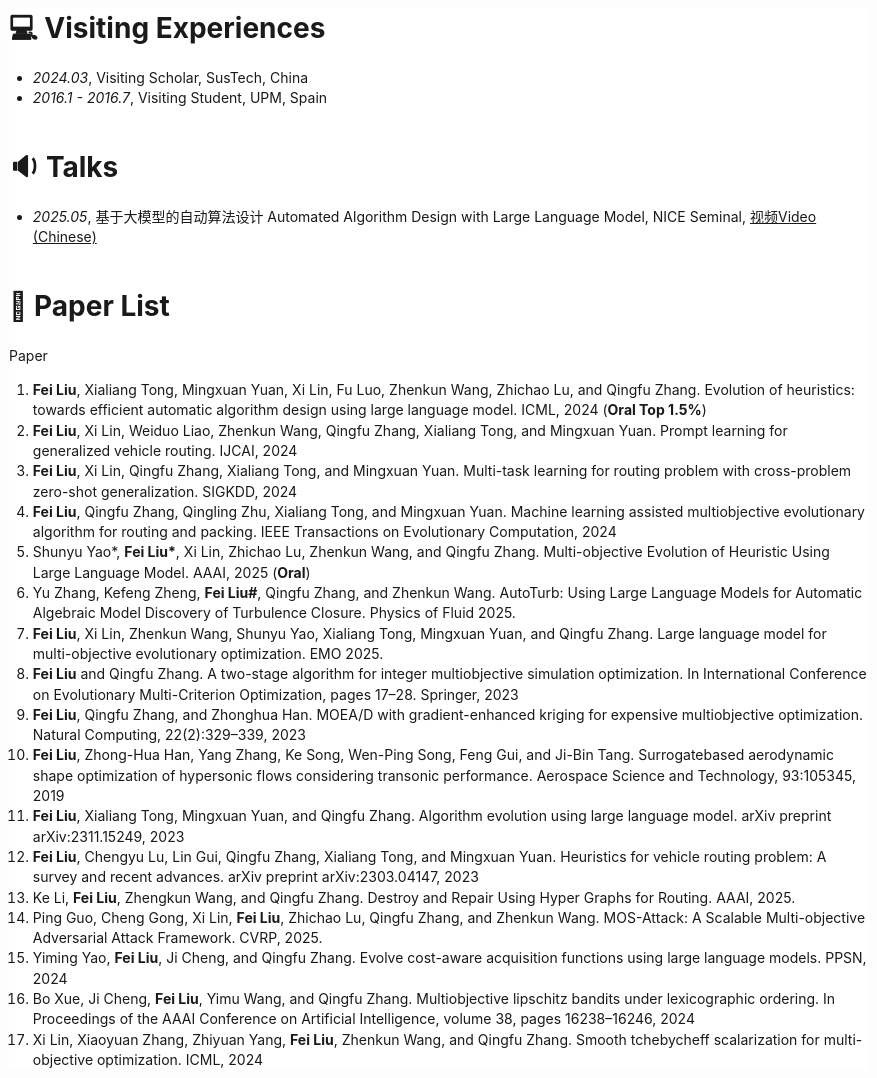 # 💻 Visiting Experiences
- *2024.03*, Visiting Scholar, SusTech, China
- *2016.1 - 2016.7*, Visiting Student, UPM, Spain

# :sound: Talks

- *2025.05*, 基于大模型的自动算法设计 Automated Algorithm Design with Large Language Model, NICE Seminal, [视频Video (Chinese)](https://www.bilibili.com/video/BV1XTJVz9Ew1)

  


# 📝 Paper List
Paper
1. **Fei Liu**, Xialiang Tong, Mingxuan Yuan, Xi Lin, Fu Luo, Zhenkun Wang, Zhichao Lu, and Qingfu Zhang.
    Evolution of heuristics: towards efficient automatic algorithm design using large language model. ICML, 2024 (**Oral Top 1.5%**)
2. **Fei Liu**, Xi Lin, Weiduo Liao, Zhenkun Wang, Qingfu Zhang, Xialiang Tong, and Mingxuan Yuan. Prompt
    learning for generalized vehicle routing. IJCAI, 2024
3. **Fei Liu**, Xi Lin, Qingfu Zhang, Xialiang Tong, and Mingxuan Yuan. Multi-task learning for routing problem with cross-problem zero-shot generalization. SIGKDD, 2024
4. **Fei Liu**, Qingfu Zhang, Qingling Zhu, Xialiang Tong, and Mingxuan Yuan. Machine learning assisted multiobjective evolutionary algorithm for routing and packing. IEEE Transactions on Evolutionary Computation, 2024
5. Shunyu Yao*, **Fei Liu\***, Xi Lin, Zhichao Lu, Zhenkun Wang, and Qingfu Zhang. Multi-objective Evolution of Heuristic Using Large Language Model. AAAI, 2025 (**Oral**)
6. Yu Zhang, Kefeng Zheng, **Fei Liu#**, Qingfu Zhang, and Zhenkun Wang. AutoTurb: Using Large Language Models for Automatic Algebraic Model Discovery of Turbulence Closure. Physics of Fluid 2025.
7. **Fei Liu**, Xi Lin, Zhenkun Wang, Shunyu Yao, Xialiang Tong, Mingxuan Yuan, and Qingfu Zhang. Large
    language model for multi-objective evolutionary optimization. EMO 2025.
8. **Fei Liu** and Qingfu Zhang. A two-stage algorithm for integer multiobjective simulation optimization. In
    International Conference on Evolutionary Multi-Criterion Optimization, pages 17–28. Springer, 2023
9. **Fei Liu**, Qingfu Zhang, and Zhonghua Han. MOEA/D with gradient-enhanced kriging for expensive multiobjective optimization. Natural Computing, 22(2):329–339, 2023
10. **Fei Liu**, Zhong-Hua Han, Yang Zhang, Ke Song, Wen-Ping Song, Feng Gui, and Ji-Bin Tang. Surrogatebased aerodynamic shape optimization of hypersonic flows considering transonic performance. Aerospace Science and Technology, 93:105345, 2019
11. **Fei Liu**, Xialiang Tong, Mingxuan Yuan, and Qingfu Zhang. Algorithm evolution using large language model. arXiv preprint arXiv:2311.15249, 2023
12. **Fei Liu**, Chengyu Lu, Lin Gui, Qingfu Zhang, Xialiang Tong, and Mingxuan Yuan. Heuristics for vehicle
     routing problem: A survey and recent advances. arXiv preprint arXiv:2303.04147, 2023
13. Ke Li, **Fei Liu**, Zhengkun Wang, and Qingfu Zhang. Destroy and Repair Using Hyper Graphs for Routing. AAAI, 2025.
14. Ping Guo, Cheng Gong, Xi Lin, **Fei Liu**, Zhichao Lu, Qingfu Zhang, and Zhenkun Wang. MOS-Attack: A Scalable Multi-objective Adversarial Attack Framework. CVRP, 2025.
15. Yiming Yao, **Fei Liu**, Ji Cheng, and Qingfu Zhang. Evolve cost-aware acquisition functions using large
     language models. PPSN, 2024
16. Bo Xue, Ji Cheng, **Fei Liu**, Yimu Wang, and Qingfu Zhang. Multiobjective lipschitz bandits under lexicographic ordering. In Proceedings of the AAAI Conference on Artificial Intelligence, volume 38, pages 16238–16246, 2024
17. Xi Lin, Xiaoyuan Zhang, Zhiyuan Yang, **Fei Liu**, Zhenkun Wang, and Qingfu Zhang. Smooth tchebycheff
     scalarization for multi-objective optimization. ICML, 2024